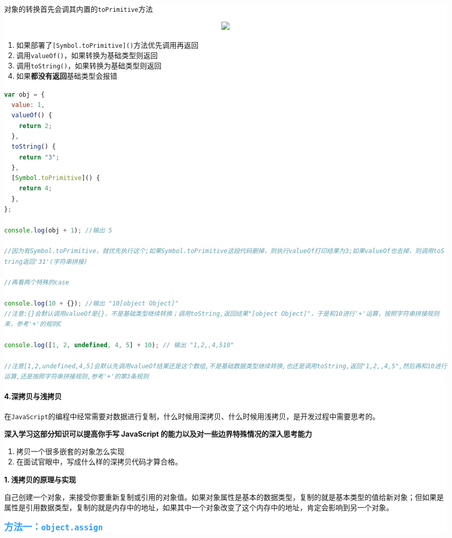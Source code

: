 对象的转换首先会调其内置的`toPrimitive`方法

<p align=center><img src="https://img2024.cnblogs.com/blog/2332774/202402/2332774-20240204203238372-1196679842.png" /></p>

1. 如果部署了`[Symbol.toPrimitive]()`方法优先调用再返回
2. 调用`valueOf()`，如果转换为基础类型则返回
3. 调用`toString()`，如果转换为基础类型则返回
4. 如果**都没有返回**基础类型会报错

```js
var obj = {
  value: 1,
  valueOf() {
    return 2;
  },
  toString() {
    return "3";
  },
  [Symbol.toPrimitive]() {
    return 4;
  },
};

console.log(obj + 1); //输出 5

//因为有Symbol.toPrimitive，就优先执行这个;如果Symbol.toPrimitive这段代码删掉，则执行valueOf打印结果为3;如果valueOf也去掉，则调用toString返回'31'(字符串拼接)

//再看两个特殊的case

console.log(10 + {}); //输出 "10[object Object]"
//注意:{}会默认调用valueOf是{}，不是基础类型继续转换；调用toString,返回结果"[object Object]"，于是和10进行'+'运算，按照字符串拼接规则来，参考'+'的规则C

console.log([1, 2, undefined, 4, 5] + 10); // 输出 "1,2,,4,510"

//注意[1,2,undefined,4,5]会默认先调用valueOf结果还是这个数组,不是基础数据类型继续转换,也还是调用toString,返回"1,2,,4,5",然后再和10进行运算,还是按照字符串拼接规则,参考'+'的第3条规则
```

#### 4.深拷贝与浅拷贝

在`JavaScript`的编程中经常需要对数据进行复制，什么时候用深拷贝、什么时候用浅拷贝，是开发过程中需要思考的。

**深入学习这部分知识可以提高你手写 JavaScript 的能力以及对一些边界特殊情况的深入思考能力**

1. 拷贝一个很多嵌套的对象怎么实现
2. 在面试官眼中，写成什么样的深拷贝代码才算合格。

**1. 浅拷贝的原理与实现**

自己创建一个对象，来接受你要重新复制或引用的对象值。如果对象属性是基本的数据类型，复制的就是基本类型的值给新对象；但如果是属性是引用数据类型，复制的就是内存中的地址，如果其中一个对象改变了这个内存中的地址，肯定会影响到另一个对象。

**<font color="#2f9dff" size=4>方法一：`object.assign`</font>**


  [Symbol("1")]: 1,